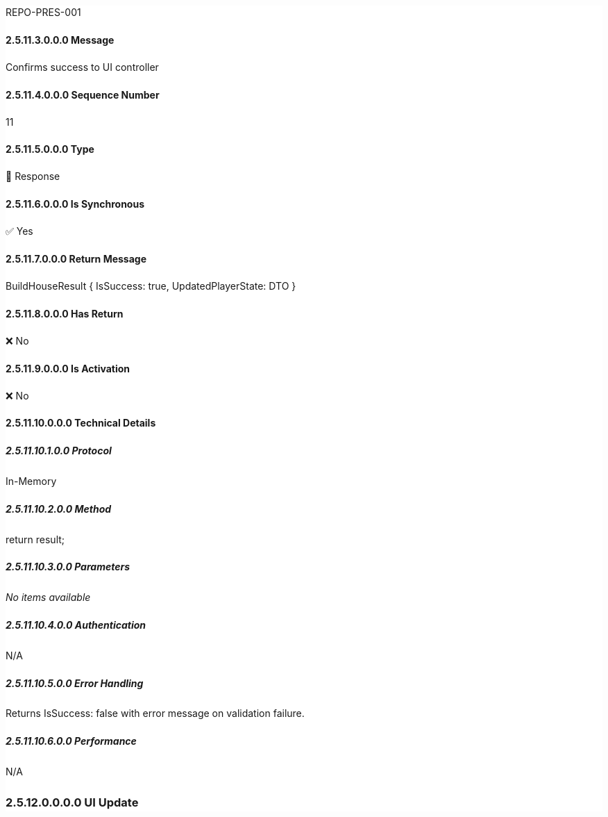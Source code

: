 REPO-PRES-001

#### 2.5.11.3.0.0.0 Message

Confirms success to UI controller

#### 2.5.11.4.0.0.0 Sequence Number

11

#### 2.5.11.5.0.0.0 Type

🔹 Response

#### 2.5.11.6.0.0.0 Is Synchronous

✅ Yes

#### 2.5.11.7.0.0.0 Return Message

BuildHouseResult { IsSuccess: true, UpdatedPlayerState: DTO }

#### 2.5.11.8.0.0.0 Has Return

❌ No

#### 2.5.11.9.0.0.0 Is Activation

❌ No

#### 2.5.11.10.0.0.0 Technical Details

##### 2.5.11.10.1.0.0 Protocol

In-Memory

##### 2.5.11.10.2.0.0 Method

return result;

##### 2.5.11.10.3.0.0 Parameters

*No items available*

##### 2.5.11.10.4.0.0 Authentication

N/A

##### 2.5.11.10.5.0.0 Error Handling

Returns IsSuccess: false with error message on validation failure.

##### 2.5.11.10.6.0.0 Performance

N/A

### 2.5.12.0.0.0.0 UI Update
